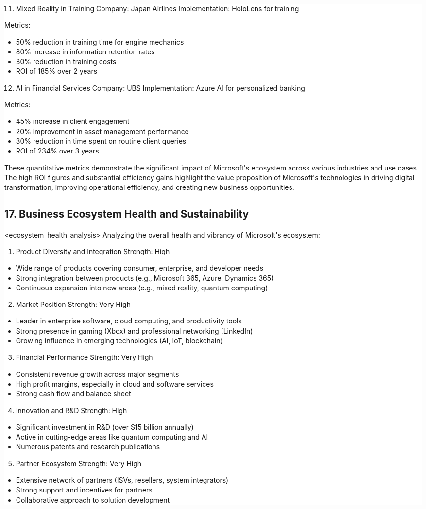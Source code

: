 11. Mixed Reality in Training
Company: Japan Airlines
Implementation: HoloLens for training

Metrics:
- 50% reduction in training time for engine mechanics
- 80% increase in information retention rates
- 30% reduction in training costs
- ROI of 185% over 2 years

12. AI in Financial Services
Company: UBS
Implementation: Azure AI for personalized banking

Metrics:
- 45% increase in client engagement
- 20% improvement in asset management performance
- 30% reduction in time spent on routine client queries
- ROI of 234% over 3 years

These quantitative metrics demonstrate the significant impact of Microsoft's ecosystem across various industries and use cases. The high ROI figures and substantial efficiency gains highlight the value proposition of Microsoft's technologies in driving digital transformation, improving operational efficiency, and creating new business opportunities.

## 17. Business Ecosystem Health and Sustainability

<ecosystem_health_analysis>
Analyzing the overall health and vibrancy of Microsoft's ecosystem:

1. Product Diversity and Integration
Strength: High
- Wide range of products covering consumer, enterprise, and developer needs
- Strong integration between products (e.g., Microsoft 365, Azure, Dynamics 365)
- Continuous expansion into new areas (e.g., mixed reality, quantum computing)

2. Market Position
Strength: Very High
- Leader in enterprise software, cloud computing, and productivity tools
- Strong presence in gaming (Xbox) and professional networking (LinkedIn)
- Growing influence in emerging technologies (AI, IoT, blockchain)

3. Financial Performance
Strength: Very High
- Consistent revenue growth across major segments
- High profit margins, especially in cloud and software services
- Strong cash flow and balance sheet

4. Innovation and R&D
Strength: High
- Significant investment in R&D (over $15 billion annually)
- Active in cutting-edge areas like quantum computing and AI
- Numerous patents and research publications

5. Partner Ecosystem
Strength: Very High
- Extensive network of partners (ISVs, resellers, system integrators)
- Strong support and incentives for partners
- Collaborative approach to solution development
